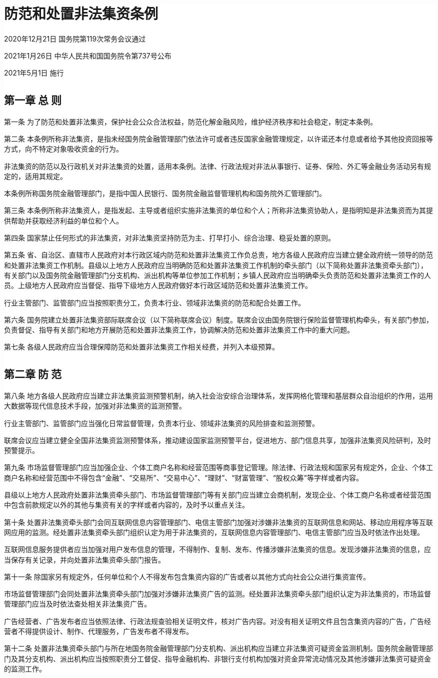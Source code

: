 # 防范和处置非法集资条例

2020年12月21日 国务院第119次常务会议通过

2021年1月26日 中华人民共和国国务院令第737号公布

2021年5月1日 施行



## 第一章 总 则

第一条 为了防范和处置非法集资，保护社会公众合法权益，防范化解金融风险，维护经济秩序和社会稳定，制定本条例。

第二条 本条例所称非法集资，是指未经国务院金融管理部门依法许可或者违反国家金融管理规定，以许诺还本付息或者给予其他投资回报等方式，向不特定对象吸收资金的行为。

非法集资的防范以及行政机关对非法集资的处置，适用本条例。法律、行政法规对非法从事银行、证券、保险、外汇等金融业务活动另有规定的，适用其规定。

本条例所称国务院金融管理部门，是指中国人民银行、国务院金融监督管理机构和国务院外汇管理部门。

第三条 本条例所称非法集资人，是指发起、主导或者组织实施非法集资的单位和个人；所称非法集资协助人，是指明知是非法集资而为其提供帮助并获取经济利益的单位和个人。

第四条 国家禁止任何形式的非法集资，对非法集资坚持防范为主、打早打小、综合治理、稳妥处置的原则。

第五条 省、自治区、直辖市人民政府对本行政区域内防范和处置非法集资工作负总责，地方各级人民政府应当建立健全政府统一领导的防范和处置非法集资工作机制。县级以上地方人民政府应当明确防范和处置非法集资工作机制的牵头部门（以下简称处置非法集资牵头部门），有关部门以及国务院金融管理部门分支机构、派出机构等单位参加工作机制；乡镇人民政府应当明确牵头负责防范和处置非法集资工作的人员。上级地方人民政府应当督促、指导下级地方人民政府做好本行政区域防范和处置非法集资工作。

行业主管部门、监管部门应当按照职责分工，负责本行业、领域非法集资的防范和配合处置工作。

第六条 国务院建立处置非法集资部际联席会议（以下简称联席会议）制度。联席会议由国务院银行保险监督管理机构牵头，有关部门参加，负责督促、指导有关部门和地方开展防范和处置非法集资工作，协调解决防范和处置非法集资工作中的重大问题。

第七条 各级人民政府应当合理保障防范和处置非法集资工作相关经费，并列入本级预算。

## 第二章 防 范

第八条 地方各级人民政府应当建立非法集资监测预警机制，纳入社会治安综合治理体系，发挥网格化管理和基层群众自治组织的作用，运用大数据等现代信息技术手段，加强对非法集资的监测预警。

行业主管部门、监管部门应当强化日常监督管理，负责本行业、领域非法集资的风险排查和监测预警。

联席会议应当建立健全全国非法集资监测预警体系，推动建设国家监测预警平台，促进地方、部门信息共享，加强非法集资风险研判，及时预警提示。

第九条 市场监督管理部门应当加强企业、个体工商户名称和经营范围等商事登记管理。除法律、行政法规和国家另有规定外，企业、个体工商户名称和经营范围中不得包含“金融”、“交易所”、“交易中心”、“理财”、“财富管理”、“股权众筹”等字样或者内容。

县级以上地方人民政府处置非法集资牵头部门、市场监督管理部门等有关部门应当建立会商机制，发现企业、个体工商户名称或者经营范围中包含前款规定以外的其他与集资有关的字样或者内容的，及时予以重点关注。

第十条 处置非法集资牵头部门会同互联网信息内容管理部门、电信主管部门加强对涉嫌非法集资的互联网信息和网站、移动应用程序等互联网应用的监测。经处置非法集资牵头部门组织认定为用于非法集资的，互联网信息内容管理部门、电信主管部门应当及时依法作出处理。

互联网信息服务提供者应当加强对用户发布信息的管理，不得制作、复制、发布、传播涉嫌非法集资的信息。发现涉嫌非法集资的信息，应当保存有关记录，并向处置非法集资牵头部门报告。

第十一条 除国家另有规定外，任何单位和个人不得发布包含集资内容的广告或者以其他方式向社会公众进行集资宣传。

市场监督管理部门会同处置非法集资牵头部门加强对涉嫌非法集资广告的监测。经处置非法集资牵头部门组织认定为非法集资的，市场监督管理部门应当及时依法查处相关非法集资广告。

广告经营者、广告发布者应当依照法律、行政法规查验相关证明文件，核对广告内容。对没有相关证明文件且包含集资内容的广告，广告经营者不得提供设计、制作、代理服务，广告发布者不得发布。

第十二条 处置非法集资牵头部门与所在地国务院金融管理部门分支机构、派出机构应当建立非法集资可疑资金监测机制。国务院金融管理部门及其分支机构、派出机构应当按照职责分工督促、指导金融机构、非银行支付机构加强对资金异常流动情况及其他涉嫌非法集资可疑资金的监测工作。
